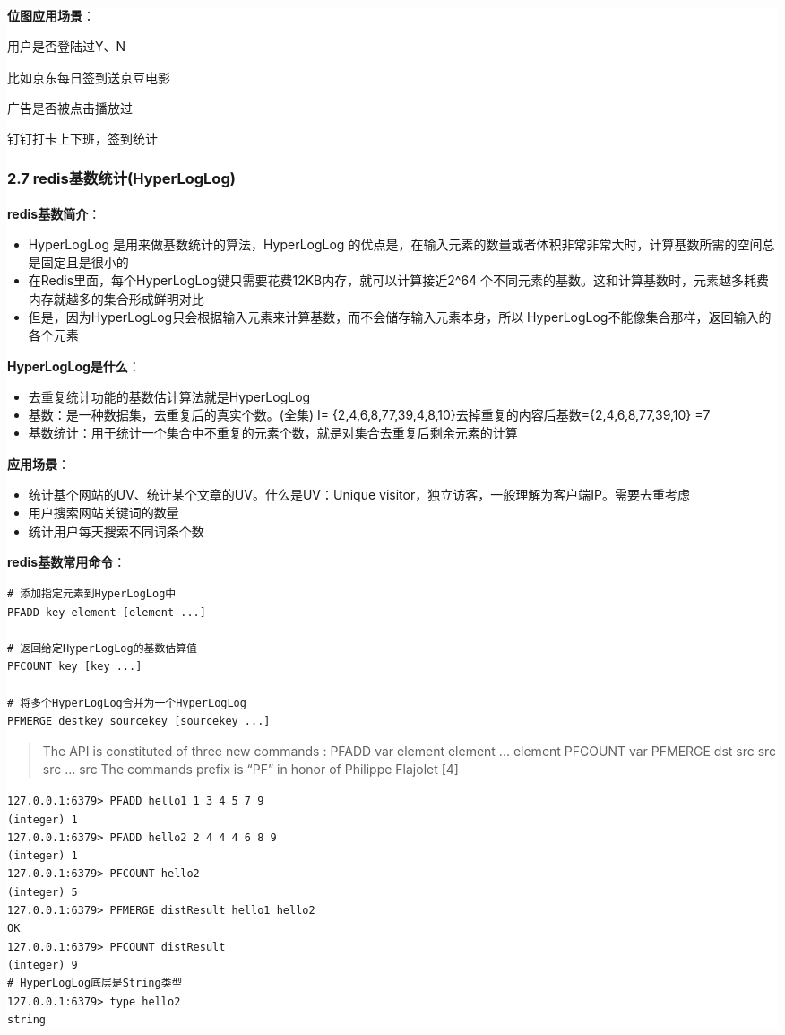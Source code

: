 **位图应用场景**：

用户是否登陆过Y、N

比如京东每日签到送京豆电影

广告是否被点击播放过

钉钉打卡上下班，签到统计

###  2.7 redis基数统计(HyperLogLog)

**redis基数简介**：

- HyperLogLog 是用来做基数统计的算法，HyperLogLog 的优点是，在输入元素的数量或者体积非常非常大时，计算基数所需的空间总是固定且是很小的
- 在Redis里面，每个HyperLogLog键只需要花费12KB内存，就可以计算接近2^64 个不同元素的基数。这和计算基数时，元素越多耗费内存就越多的集合形成鲜明对比
- 但是，因为HyperLogLog只会根据输入元素来计算基数，而不会储存输入元素本身，所以 HyperLogLog不能像集合那样，返回输入的各个元素

**HyperLogLog是什么**：

- 去重复统计功能的基数估计算法就是HyperLogLog
- 基数：是一种数据集，去重复后的真实个数。(全集) I= {2,4,6,8,77,39,4,8,10}去掉重复的内容后基数={2,4,6,8,77,39,10} =7
- 基数统计：用于统计一个集合中不重复的元素个数，就是对集合去重复后剩余元素的计算

**应用场景**：

- 统计基个网站的UV、统计某个文章的UV。什么是UV：Unique visitor，独立访客，一般理解为客户端IP。需要去重考虑
- 用户搜索网站关键词的数量
- 统计用户每天搜索不同词条个数

**redis基数常用命令**：

```shell
# 添加指定元素到HyperLogLog中
PFADD key element [element ...]

# 返回给定HyperLogLog的基数估算值
PFCOUNT key [key ...]

# 将多个HyperLogLog合并为一个HyperLogLog
PFMERGE destkey sourcekey [sourcekey ...]
```

>The API is constituted of three new commands :
>PFADD var element element ... element
>PFCOUNT var
>PFMERGE dst src src src ... src
>The commands prefix is “PF” in honor of Philippe Flajolet [4]

```shell
127.0.0.1:6379> PFADD hello1 1 3 4 5 7 9
(integer) 1
127.0.0.1:6379> PFADD hello2 2 4 4 4 6 8 9
(integer) 1
127.0.0.1:6379> PFCOUNT hello2
(integer) 5
127.0.0.1:6379> PFMERGE distResult hello1 hello2
OK
127.0.0.1:6379> PFCOUNT distResult
(integer) 9
# HyperLogLog底层是String类型
127.0.0.1:6379> type hello2
string
```
